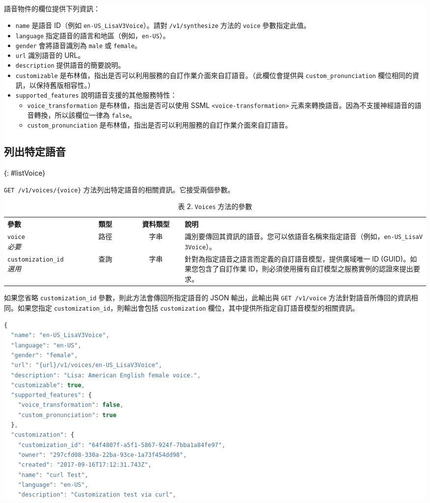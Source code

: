 語音物件的欄位提供下列資訊：

-   `name` 是語音 ID（例如 `en-US_LisaV3Voice`）。請對 `/v1/synthesize` 方法的 `voice` 參數指定此值。
-   `language` 指定語音的語言和地區（例如，`en-US`）。
-   `gender` 會將語音識別為 `male` 或 `female`。
-   `url` 識別語音的 URL。
-   `description` 提供語音的簡要說明。
-   `customizable` 是布林值，指出是否可以利用服務的自訂作業介面來自訂語音。（此欄位會提供與 `custom_pronunciation` 欄位相同的資訊，以保持舊版相容性。）
-   `supported_features` 說明語音支援的其他服務特性：
    -   `voice_transformation` 是布林值，指出是否可以使用 SSML `<voice-transformation>` 元素來轉換語音。因為不支援神經語音的語音轉換，所以該欄位一律為 `false`。
    -   `custom_pronunciation` 是布林值，指出是否可以利用服務的自訂作業介面來自訂語音。

## 列出特定語音
{: #listVoice}

`GET /v1/voices/{voice}` 方法列出特定語音的相關資訊。它接受兩個參數。

<table>
  <caption>表 2. <code>Voices</code> 方法的參數</caption>
  <tr>
    <th style="text-align:left; width:18%">參數</th>
    <th style="text-align:center; width:12%">類型</th>
    <th style="text-align:center; width:12%">資料類型</th>
    <th style="text-align:left">說明</th>
  </tr>
  <tr>
    <td><code>voice</code><br/><em>必要</em></td>
    <td style="text-align:center">路徑</td>
    <td style="text-align:center">字串</td>
    <td>
      識別要傳回其資訊的語音。您可以依語音名稱來指定語音（例如，<code>en-US_LisaV3Voice</code>）。
    </td>
  </tr>
  <tr>
    <td><code>customization_id</code><br/><em>選用</em></td>
    <td style="text-align:center">查詢</td>
    <td style="text-align:center">字串</td>
    <td>
      針對為指定語音之語言而定義的自訂語音模型，提供廣域唯一 ID (GUID)。如果您包含了自訂作業 ID，則必須使用擁有自訂模型之服務實例的認證來提出要求。</td>
  </tr>
</table>

如果您省略 `customization_id` 參數，則此方法會傳回所指定語音的 JSON 輸出，此輸出與 `GET /v1/voice` 方法針對語音所傳回的資訊相同。如果您指定 `customization_id`，則輸出會包括 `customization` 欄位，其中提供所指定自訂語音模型的相關資訊。

```javascript
{
  "name": "en-US_LisaV3Voice",
  "language": "en-US",
  "gender": "female",
  "url": "{url}/v1/voices/en-US_LisaV3Voice",
  "description": "Lisa: American English female voice.",
  "customizable": true,
  "supported_features": {
    "voice_transformation": false,
    "custom_pronunciation": true
  },
  "customization": {
    "customization_id": "64f4807f-a5f1-5867-924f-7bba1a84fe97",
    "owner": "297cfd08-330a-22ba-93ce-1a73f454dd98",
    "created": "2017-09-16T17:12:31.743Z",
    "name": "curl Test",
    "language": "en-US",
    "description": "Customization test via curl",
```